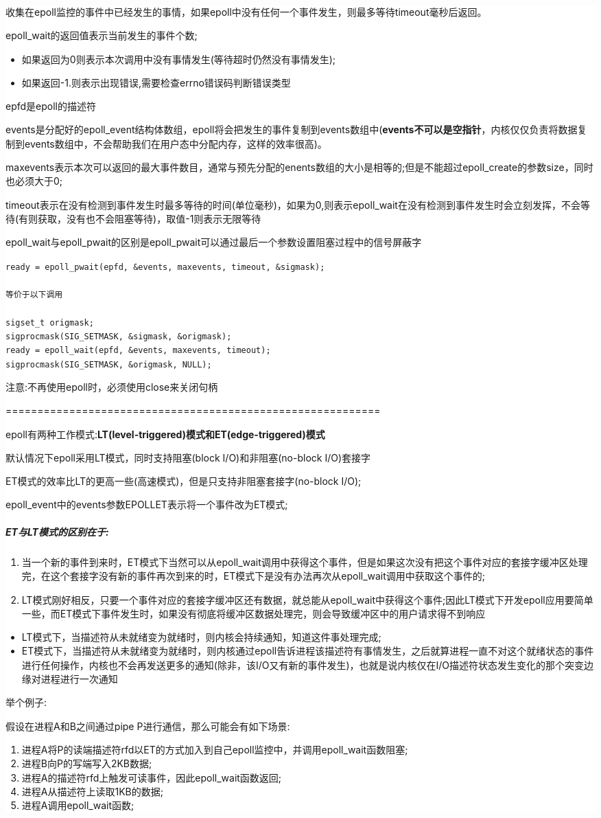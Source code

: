 收集在epoll监控的事件中已经发生的事情，如果epoll中没有任何一个事件发生，则最多等待timeout毫秒后返回。

epoll_wait的返回值表示当前发生的事件个数;

* 如果返回为0则表示本次调用中没有事情发生(等待超时仍然没有事情发生);

* 如果返回-1.则表示出现错误,需要检查errno错误码判断错误类型


epfd是epoll的描述符

events是分配好的epoll_event结构体数组，epoll将会把发生的事件复制到events数组中(**events不可以是空指针**，内核仅仅负责将数据复制到events数组中，不会帮助我们在用户态中分配内存，这样的效率很高)。

maxevents表示本次可以返回的最大事件数目，通常与预先分配的enents数组的大小是相等的;但是不能超过epoll_create的参数size，同时也必须大于0;

timeout表示在没有检测到事件发生时最多等待的时间(单位毫秒)，如果为0,则表示epoll_wait在没有检测到事件发生时会立刻发挥，不会等待(有则获取，没有也不会阻塞等待)，取值-1则表示无限等待

epoll\_wait与epoll\_pwait的区别是epoll_pwait可以通过最后一个参数设置阻塞过程中的信号屏蔽字

    
    ready = epoll_pwait(epfd, &events, maxevents, timeout, &sigmask);
    
    等价于以下调用
    
    sigset_t origmask;
    sigprocmask(SIG_SETMASK, &sigmask, &origmask);
    ready = epoll_wait(epfd, &events, maxevents, timeout);
    sigprocmask(SIG_SETMASK, &origmask, NULL);


注意:不再使用epoll时，必须使用close来关闭句柄

===========================================================

epoll有两种工作模式:**LT(level-triggered)模式和ET(edge-triggered)模式**

默认情况下epoll采用LT模式，同时支持阻塞(block I/O)和非阻塞(no-block I/O)套接字

ET模式的效率比LT的更高一些(高速模式)，但是只支持非阻塞套接字(no-block I/O);

epoll_event中的events参数EPOLLET表示将一个事件改为ET模式;

##### ET与LT模式的区别在于:

1. 当一个新的事件到来时，ET模式下当然可以从epoll\_wait调用中获得这个事件，但是如果这次没有把这个事件对应的套接字缓冲区处理完，在这个套接字没有新的事件再次到来的时，ET模式下是没有办法再次从epoll_wait调用中获取这个事件的;

2. LT模式刚好相反，只要一个事件对应的套接字缓冲区还有数据，就总能从epoll_wait中获得这个事件;因此LT模式下开发epoll应用要简单一些，而ET模式下事件发生时，如果没有彻底将缓冲区数据处理完，则会导致缓冲区中的用户请求得不到响应

* LT模式下，当描述符从未就绪变为就绪时，则内核会持续通知，知道这件事处理完成;
* ET模式下，当描述符从未就绪变为就绪时，则内核通过epoll告诉进程该描述符有事情发生，之后就算进程一直不对这个就绪状态的事件进行任何操作，内核也不会再发送更多的通知(除非，该I/O又有新的事件发生)，也就是说内核仅在I/O描述符状态发生变化的那个突变边缘对进程进行一次通知

举个例子:

假设在进程A和B之间通过pipe P进行通信，那么可能会有如下场景:

1. 进程A将P的读端描述符rfd以ET的方式加入到自己epoll监控中，并调用epoll_wait函数阻塞;
2. 进程B向P的写端写入2KB数据;
3. 进程A的描述符rfd上触发可读事件，因此epoll_wait函数返回;
4. 进程A从描述符上读取1KB的数据;
5. 进程A调用epoll_wait函数;
